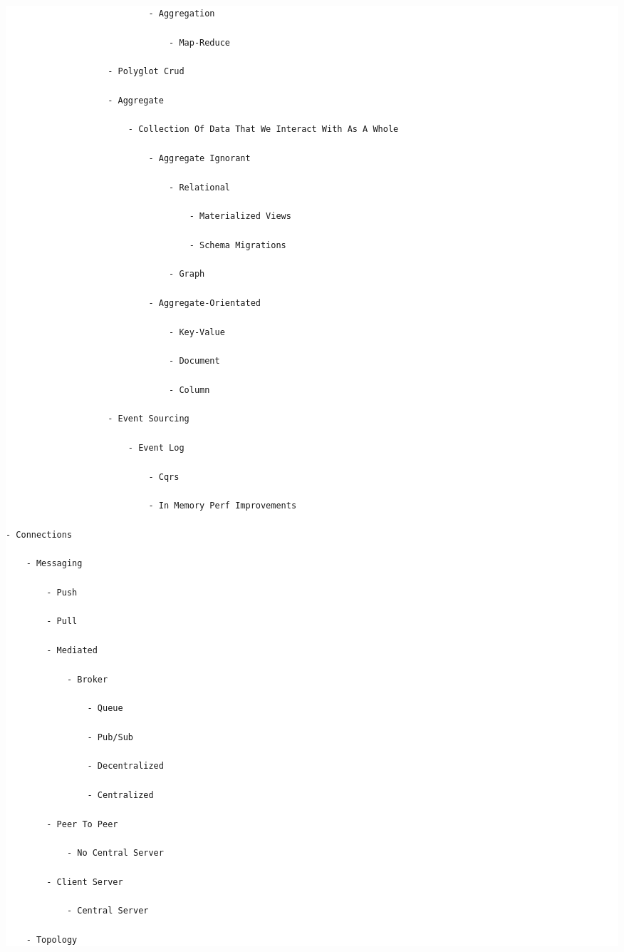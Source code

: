 								- Aggregation

									- Map-Reduce

						- Polyglot Crud

						- Aggregate

							- Collection Of Data That We Interact With As A Whole

								- Aggregate Ignorant

									- Relational

										- Materialized Views

										- Schema Migrations

									- Graph

								- Aggregate-Orientated

									- Key-Value

									- Document

									- Column

						- Event Sourcing

							- Event Log

								- Cqrs

								- In Memory Perf Improvements

	- Connections

		- Messaging

			- Push

			- Pull

			- Mediated

				- Broker

					- Queue

					- Pub/Sub

					- Decentralized

					- Centralized

			- Peer To Peer

				- No Central Server

			- Client Server

				- Central Server

		- Topology
